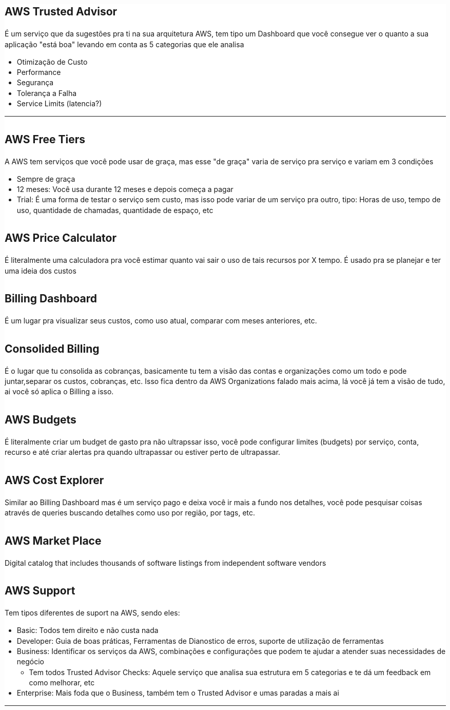 ## AWS Trusted Advisor
É um serviço que da sugestões pra ti na sua arquitetura AWS, tem tipo um Dashboard que você consegue ver o quanto a sua aplicação "está boa" levando em conta as 5 categorias que ele analisa
- Otimização de Custo
- Performance
- Segurança
- Tolerança a Falha
- Service Limits (latencia?)

---

## AWS Free Tiers
A AWS tem serviços que você pode usar de graça, mas esse "de graça" varia de serviço pra serviço e variam em 3 condições
- Sempre de graça
- 12 meses: Você usa durante 12 meses e depois começa a pagar
- Trial: É uma forma de testar o serviço sem custo, mas isso pode variar de um serviço pra outro, tipo: Horas de uso, tempo de uso, quantidade de chamadas, quantidade de espaço, etc

## AWS Price Calculator
É literalmente uma calculadora pra você estimar quanto vai sair o uso de tais recursos por X tempo. É usado pra se planejar e ter uma ideia dos custos

## Billing Dashboard
É um lugar pra visualizar seus custos, como uso atual, comparar com meses anteriores, etc.

## Consolided Billing
É o lugar que tu consolida as cobranças, basicamente tu tem a visão das contas e organizações como um todo e pode juntar,separar os custos, cobranças, etc. Isso fica dentro da AWS Organizations falado mais acima, lá você já tem a visão de tudo, ai você só aplica o Billing a isso.

## AWS Budgets
É literalmente criar um budget de gasto pra não ultrapssar isso, você pode configurar limites (budgets) por serviço, conta, recurso e até criar alertas pra quando ultrapassar ou estiver perto de ultrapassar.

## AWS Cost Explorer
Similar ao Billing Dashboard mas é um serviço pago e deixa você ir mais a fundo nos detalhes, você pode pesquisar coisas através de queries buscando detalhes como uso por região, por tags, etc.

## AWS Market Place
Digital catalog that includes thousands of software listings from independent software vendors

## AWS Support
Tem tipos diferentes de suport na AWS, sendo eles:
- Basic: Todos tem direito e não custa nada
- Developer: Guia de boas práticas, Ferramentas de Dianostico de erros, suporte de utilização de ferramentas
- Business: Identificar os serviços da AWS, combinações e configurações que podem te ajudar a atender suas necessidades de negócio
  - Tem todos Trusted Advisor Checks: Aquele serviço que analisa sua estrutura em 5 categorias e te dá um feedback em como melhorar, etc
- Enterprise: Mais foda que o Business, também tem o Trusted Advisor e umas paradas a mais ai

---